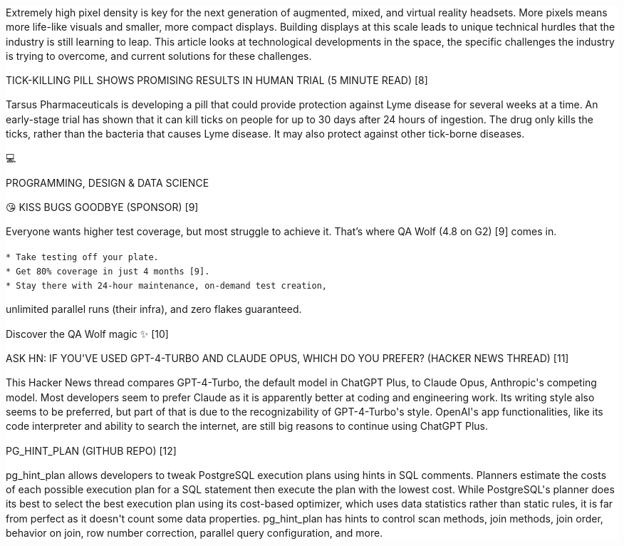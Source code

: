  Extremely high pixel density is key for the next generation of
augmented, mixed, and virtual reality headsets. More pixels means more
life-like visuals and smaller, more compact displays. Building
displays at this scale leads to unique technical hurdles that the
industry is still learning to leap. This article looks at
technological developments in the space, the specific challenges the
industry is trying to overcome, and current solutions for these
challenges. 

 TICK-KILLING PILL SHOWS PROMISING RESULTS IN HUMAN TRIAL (5 MINUTE
READ) [8] 

 Tarsus Pharmaceuticals is developing a pill that could provide
protection against Lyme disease for several weeks at a time. An
early-stage trial has shown that it can kill ticks on people for up to
30 days after 24 hours of ingestion. The drug only kills the ticks,
rather than the bacteria that causes Lyme disease. It may also protect
against other tick-borne diseases. 

💻 

PROGRAMMING, DESIGN & DATA SCIENCE

 😘 KISS BUGS GOODBYE (SPONSOR) [9] 

 Everyone wants higher test coverage, but most struggle to achieve it.
That’s where QA Wolf (4.8 on G2) [9] comes in. 

 	* Take testing off your plate.
 	* Get 80% coverage in just 4 months [9].
 	* Stay there with 24-hour maintenance, on-demand test creation,
unlimited parallel runs (their infra), and zero flakes guaranteed.

Discover the QA Wolf magic ✨ [10]

 ASK HN: IF YOU'VE USED GPT-4-TURBO AND CLAUDE OPUS, WHICH DO YOU
PREFER? (HACKER NEWS THREAD) [11] 

 This Hacker News thread compares GPT-4-Turbo, the default model in
ChatGPT Plus, to Claude Opus, Anthropic's competing model. Most
developers seem to prefer Claude as it is apparently better at coding
and engineering work. Its writing style also seems to be preferred,
but part of that is due to the recognizability of GPT-4-Turbo's style.
OpenAI's app functionalities, like its code interpreter and ability to
search the internet, are still big reasons to continue using ChatGPT
Plus. 

 PG_HINT_PLAN (GITHUB REPO) [12] 

 pg_hint_plan allows developers to tweak PostgreSQL execution plans
using hints in SQL comments. Planners estimate the costs of each
possible execution plan for a SQL statement then execute the plan with
the lowest cost. While PostgreSQL's planner does its best to select
the best execution plan using its cost-based optimizer, which uses
data statistics rather than static rules, it is far from perfect as it
doesn't count some data properties. pg_hint_plan has hints to control
scan methods, join methods, join order, behavior on join, row number
correction, parallel query configuration, and more. 
